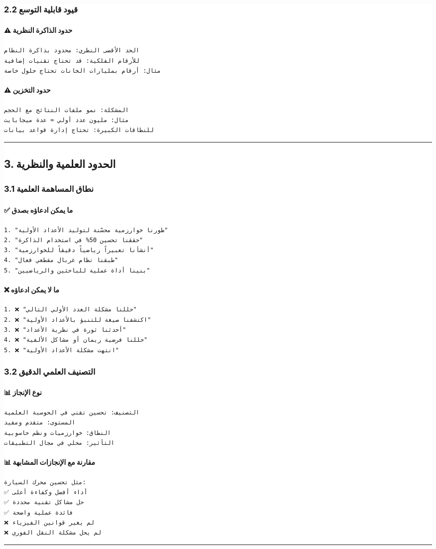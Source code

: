 ### 2.2 قيود قابلية التوسع

#### ⚠️ **حدود الذاكرة النظرية**
```
الحد الأقصى النظري: محدود بذاكرة النظام
للأرقام الفلكية: قد تحتاج تقنيات إضافية
مثال: أرقام بمليارات الخانات تحتاج حلول خاصة
```

#### ⚠️ **حدود التخزين**
```
المشكلة: نمو ملفات النتائج مع الحجم
مثال: مليون عدد أولي ≈ عدة ميجابايت
للنطاقات الكبيرة: تحتاج إدارة قواعد بيانات
```

---

## 3. الحدود العلمية والنظرية

### 3.1 نطاق المساهمة العلمية

#### ✅ **ما يمكن ادعاؤه بصدق**
```
1. "طورنا خوارزمية محسّنة لتوليد الأعداد الأولية"
2. "حققنا تحسين 50% في استخدام الذاكرة"
3. "أنشأنا تعبيراً رياضياً دقيقاً للخوارزمية"
4. "طبقنا نظام غربال مقطعي فعال"
5. "بنينا أداة عملية للباحثين والرياضيين"
```

#### ❌ **ما لا يمكن ادعاؤه**
```
1. ❌ "حللنا مشكلة العدد الأولي التالي"
2. ❌ "اكتشفنا صيغة للتنبؤ بالأعداد الأولية"
3. ❌ "أحدثنا ثورة في نظرية الأعداد"
4. ❌ "حللنا فرضية ريمان أو مشاكل الألفية"
5. ❌ "انتهت مشكلة الأعداد الأولية"
```

### 3.2 التصنيف العلمي الدقيق

#### 📊 **نوع الإنجاز**
```
التصنيف: تحسين تقني في الحوسبة العلمية
المستوى: متقدم ومفيد
النطاق: خوارزميات ونظم حاسوبية
التأثير: محلي في مجال التطبيقات
```

#### 📊 **مقارنة مع الإنجازات المشابهة**
```
مثل تحسين محرك السيارة:
✅ أداء أفضل وكفاءة أعلى
✅ حل مشاكل تقنية محددة
✅ فائدة عملية واضحة
❌ لم يغير قوانين الفيزياء
❌ لم يحل مشكلة النقل الفوري
```

---